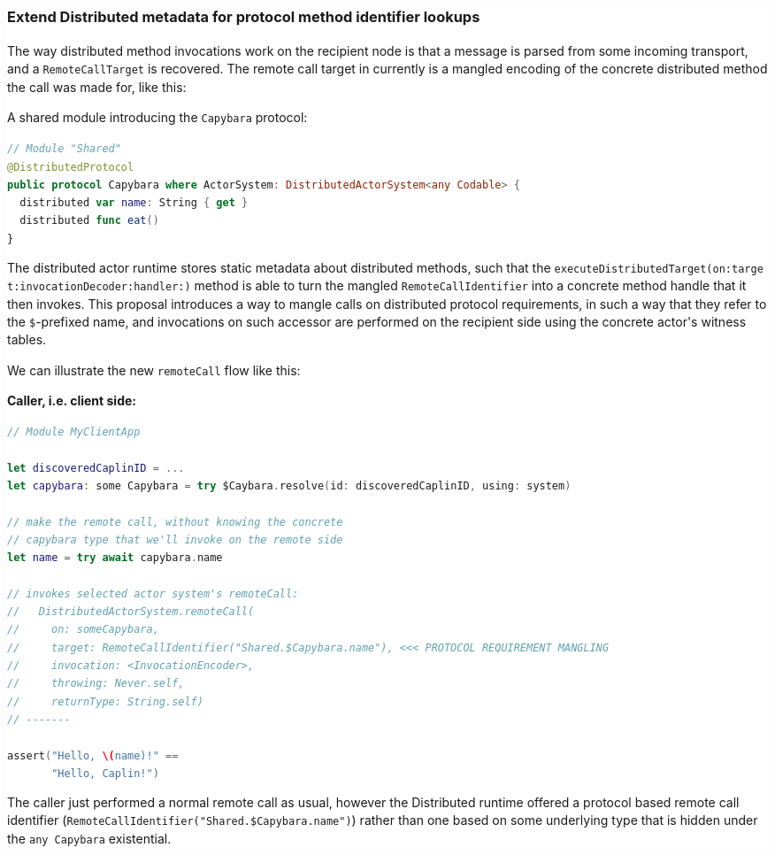### Extend Distributed metadata for protocol method identifier lookups

The way distributed method invocations work on the recipient node is that a message is parsed from some incoming transport, and a `RemoteCallTarget` is recovered. The remote call target in currently is a mangled encoding of the concrete distributed method the call was made for, like this:

A shared module introducing the `Capybara` protocol:

```swift
// Module "Shared"
@DistributedProtocol
public protocol Capybara where ActorSystem: DistributedActorSystem<any Codable> {
  distributed var name: String { get }
  distributed func eat()
}
```

The distributed actor runtime stores static metadata about distributed methods, such that the `executeDistributedTarget(on:target:invocationDecoder:handler:)` method is able to turn the mangled `RemoteCallIdentifier` into a concrete method handle that it then invokes. This proposal introduces a way to mangle calls on distributed protocol requirements, in such a way that they refer to the `$`-prefixed name, and invocations on such accessor are performed on the recipient side using the concrete actor's witness tables.

We can illustrate the new `remoteCall` flow like this:

**Caller, i.e. client side:**

```swift
// Module MyClientApp

let discoveredCaplinID = ...
let capybara: some Capybara = try $Caybara.resolve(id: discoveredCaplinID, using: system)

// make the remote call, without knowing the concrete 
// capybara type that we'll invoke on the remote side
let name = try await capybara.name

// invokes selected actor system's remoteCall:
//   DistributedActorSystem.remoteCall(
//     on: someCapybara,
//     target: RemoteCallIdentifier("Shared.$Capybara.name"), <<< PROTOCOL REQUIREMENT MANGLING
//     invocation: <InvocationEncoder>, 
//     throwing: Never.self, 
//     returnType: String.self) 
// -------

assert("Hello, \(name)!" ==
       "Hello, Caplin!")
```

The caller just performed a normal remote call as usual, however the Distributed runtime offered a protocol based remote call identifier (`RemoteCallIdentifier("Shared.$Capybara.name")`) rather than one based on some underlying type that is hidden under the `any Capybara` existential.
